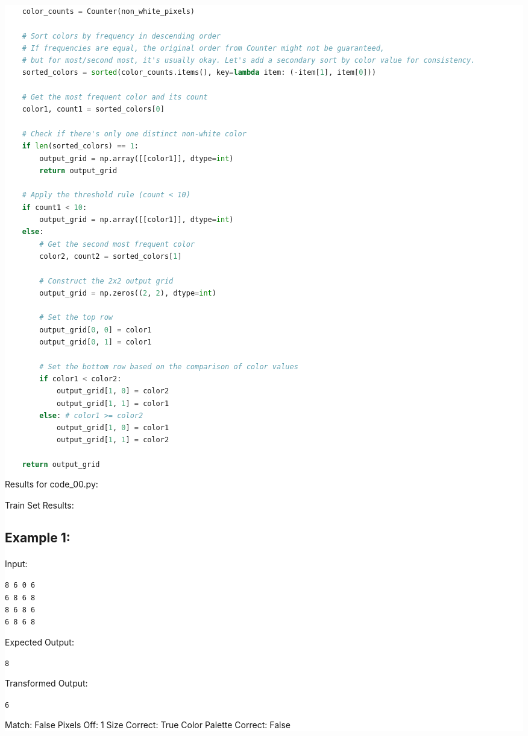 ```python
    color_counts = Counter(non_white_pixels)

    # Sort colors by frequency in descending order
    # If frequencies are equal, the original order from Counter might not be guaranteed,
    # but for most/second most, it's usually okay. Let's add a secondary sort by color value for consistency.
    sorted_colors = sorted(color_counts.items(), key=lambda item: (-item[1], item[0]))

    # Get the most frequent color and its count
    color1, count1 = sorted_colors[0]

    # Check if there's only one distinct non-white color
    if len(sorted_colors) == 1:
        output_grid = np.array([[color1]], dtype=int)
        return output_grid

    # Apply the threshold rule (count < 10)
    if count1 < 10:
        output_grid = np.array([[color1]], dtype=int)
    else:
        # Get the second most frequent color
        color2, count2 = sorted_colors[1]

        # Construct the 2x2 output grid
        output_grid = np.zeros((2, 2), dtype=int)
        
        # Set the top row
        output_grid[0, 0] = color1
        output_grid[0, 1] = color1

        # Set the bottom row based on the comparison of color values
        if color1 < color2:
            output_grid[1, 0] = color2
            output_grid[1, 1] = color1
        else: # color1 >= color2
            output_grid[1, 0] = color1
            output_grid[1, 1] = color2

    return output_grid
```
Results for code_00.py:

Train Set Results:

## Example 1:
Input:
```
8 6 0 6
6 8 6 8
8 6 8 6
6 8 6 8
```
Expected Output:
```
8
```
Transformed Output:
```
6
```
Match: False
Pixels Off: 1
Size Correct: True
Color Palette Correct: False